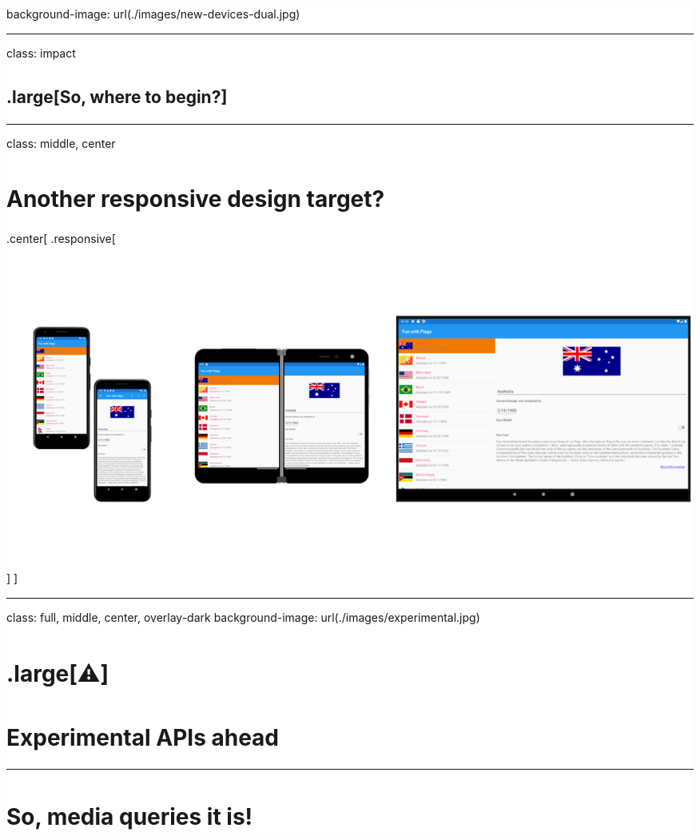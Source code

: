 
background-image: url(./images/new-devices-dual.jpg)

---

class: impact
## .large[So, where to begin?]

---

class: middle, center
# Another responsive design target?

.center[
  .responsive[![](./images/responsive.png)]
]

---

class: full, middle, center, overlay-dark
background-image: url(./images/experimental.jpg)

# .large[⚠️]
# Experimental APIs ahead

---

# So, media queries it is!
